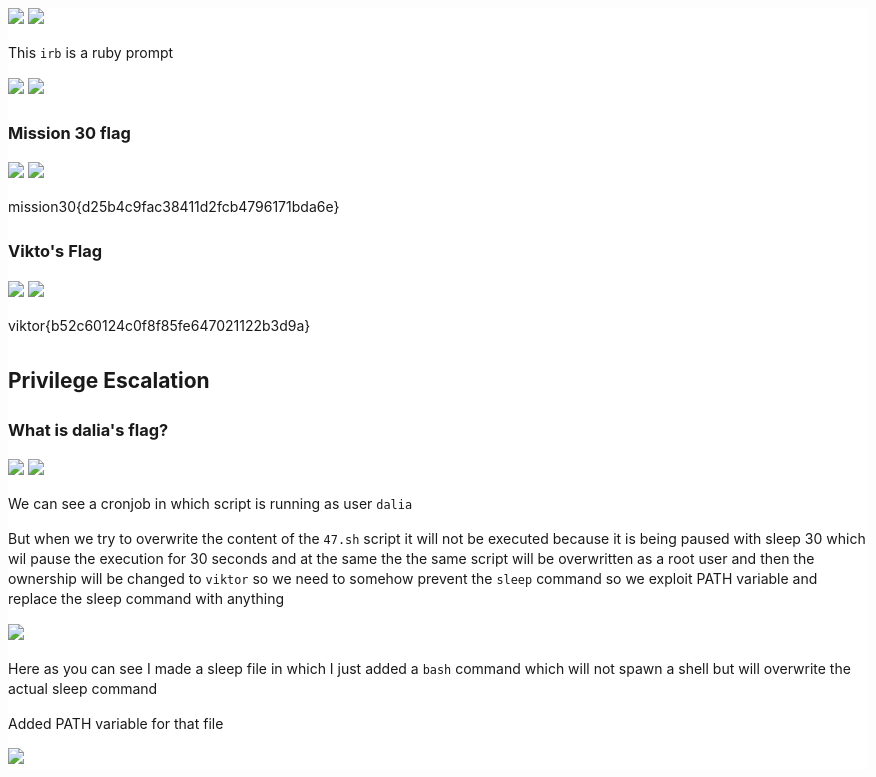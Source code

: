 <img src="https://imgur.com/elSXq4U.png"/>

<img src="https://imgur.com/oFTn1NU.png"/>

This `irb` is a ruby prompt

<img src="https://imgur.com/wdJvCje.png"/>

<img src="https://imgur.com/udbY3Om.png"/>


### Mission 30 flag

<img src="https://imgur.com/GzQqd9P.png"/>

<img src="https://imgur.com/i8YSaHk.png"/>

mission30{d25b4c9fac38411d2fcb4796171bda6e}

### Vikto's Flag

<img src="https://imgur.com/ktsMZJA.png"/>

<img src="https://imgur.com/88TpK3Q.png"/>

viktor{b52c60124c0f8f85fe647021122b3d9a}

## Privilege Escalation

### What is dalia's flag?

<img src="https://imgur.com/JqQx072.png"/>

<img src="https://imgur.com/LTsdoUq.png"/>

We can see a cronjob in which script is running as user `dalia`

But when we try to overwrite the content of the `47.sh` script it will not be executed because it is being paused with sleep 30 which wil pause the execution for 30 seconds and at the same the the same script will be overwritten as a root user and then the ownership will be changed to `viktor` so we need to somehow prevent the `sleep` command so we exploit PATH variable and replace the sleep command with anything 

<img src="https://imgur.com/Lt6PAD5.png"/>

Here as you can see I made a sleep file in which I just added a `bash` command which will not spawn a shell but will overwrite the actual sleep command

Added PATH variable for that file

<img src="https://imgur.com/9385ODD.png"/>

